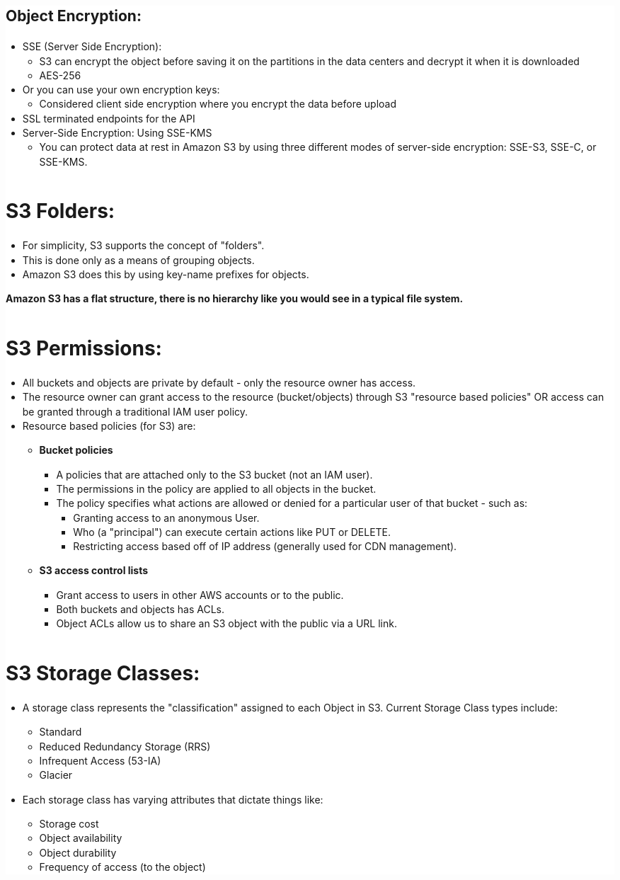 ## Object Encryption:
 - SSE (Server Side Encryption):
     - S3 can encrypt the object before saving it on the partitions in the data centers and decrypt it when it is downloaded
     - AES-256 
 - Or you can use your own encryption keys:
     - Considered client side encryption where you encrypt the data before upload 
 - SSL terminated endpoints for the API 
 - Server-Side Encryption: Using SSE-KMS
     - You can protect data at rest in Amazon S3 by using three different modes of server-side encryption: SSE-S3, SSE-C, or SSE-KMS.

# S3 Folders:  
 - For simplicity, S3 supports the concept of "folders".
 - This is done only as a means of grouping objects.
 - Amazon S3 does this by using key-name prefixes for objects. 

**Amazon S3 has a flat structure, there is no hierarchy like you would see in a typical file system.**

# S3 Permissions:  
 - All buckets and objects are private by default - only the resource owner has access.
 - The resource owner can grant access to the resource (bucket/objects) through S3 "resource based policies" OR access can be granted through a traditional IAM user policy.
 - Resource based policies (for S3) are: 
      - **Bucket policies**
          - A policies that are attached only to the S3 bucket (not an IAM user).
          - The permissions in the policy are applied to all objects in the bucket.
          - The policy specifies what actions are allowed or denied for a particular user of that bucket - such as:
              - Granting access to an anonymous User.
              - Who (a "principal") can execute certain actions like PUT or DELETE.
              - Restricting access based off of IP address (generally used for CDN management). 

      - **S3 access control lists**
          - Grant access to users in other AWS accounts or to the public.
          - Both buckets and objects has ACLs.
          - Object ACLs allow us to share an S3 object with the public via a URL link. 

# S3 Storage Classes:  
 - A storage class represents the "classification" assigned to each Object in S3. Current Storage Class types include:
    - Standard
    - Reduced Redundancy Storage (RRS)
    - Infrequent Access (53-IA)
    - Glacier 
 
 - Each storage class has varying attributes that dictate things like:
    - Storage cost
    - Object availability
    - Object durability
    - Frequency of access (to the object) 
